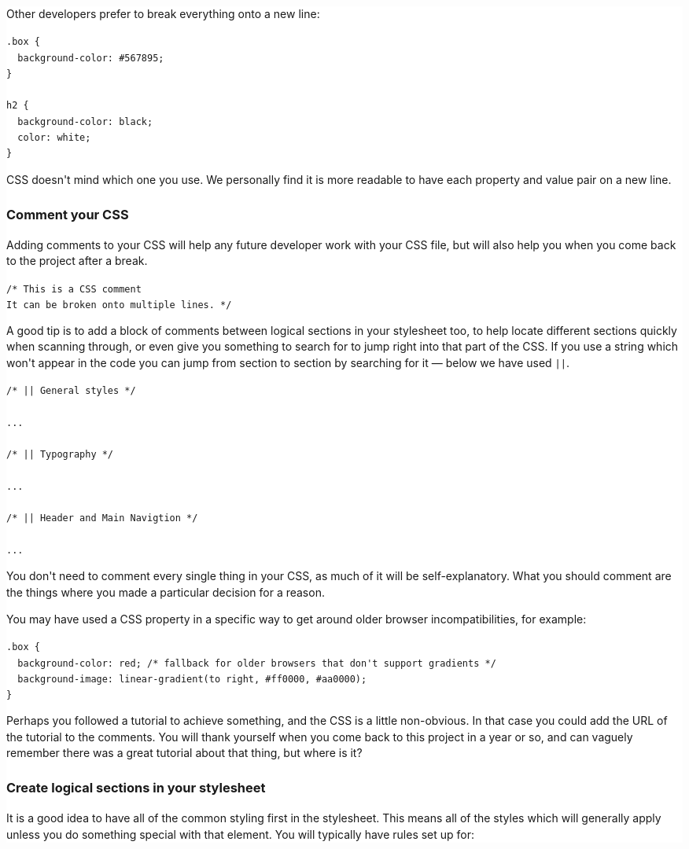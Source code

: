 Other developers prefer to break everything onto a new line:

    .box {
      background-color: #567895;
    }
    
    h2 {
      background-color: black;
      color: white;
    }

CSS doesn't mind which one you use. We personally find it is more readable to have each property and value pair on a new line.

### Comment your CSS

Adding comments to your CSS will help any future developer work with your CSS file, but will also help you when you come back to the project after a break.

    /* This is a CSS comment
    It can be broken onto multiple lines. */

A good tip is to add a block of comments between logical sections in your stylesheet too, to help locate different sections quickly when scanning through, or even give you something to search for to jump right into that part of the CSS. If you use a string which won't appear in the code you can jump from section to section by searching for it — below we have used `||`.

    /* || General styles */
    
    ...
    
    /* || Typography */
    
    ...
    
    /* || Header and Main Navigtion */
    
    ...

You don't need to comment every single thing in your CSS, as much of it will be self-explanatory. What you should comment are the things where you made a particular decision for a reason.

You may have used a CSS property in a specific way to get around older browser incompatibilities, for example:

    .box {
      background-color: red; /* fallback for older browsers that don't support gradients */
      background-image: linear-gradient(to right, #ff0000, #aa0000);
    }

Perhaps you followed a tutorial to achieve something, and the CSS is a little non-obvious. In that case you could add the URL of the tutorial to the comments. You will thank yourself when you come back to this project in a year or so, and can vaguely remember there was a great tutorial about that thing, but where is it?

### Create logical sections in your stylesheet

It is a good idea to have all of the common styling first in the stylesheet. This means all of the styles which will generally apply unless you do something special with that element. You will typically have rules set up for:
